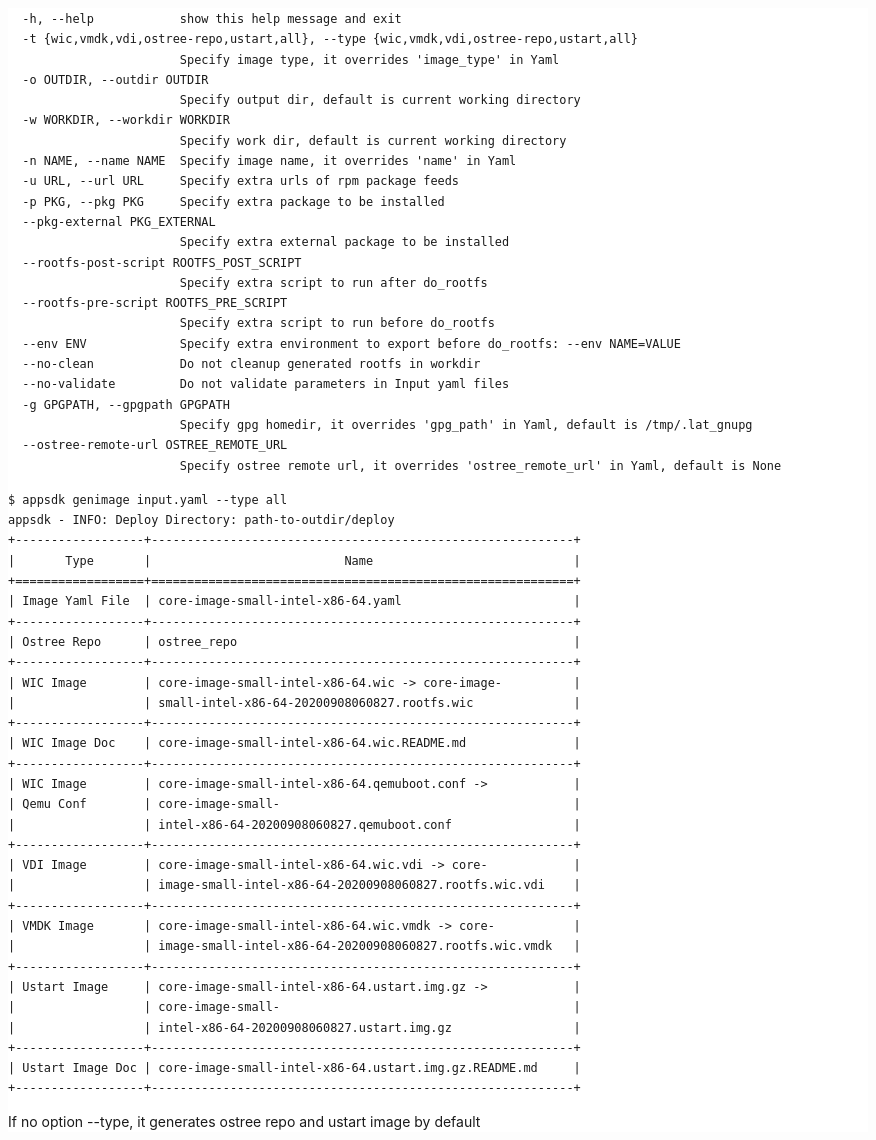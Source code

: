 ```
  -h, --help            show this help message and exit
  -t {wic,vmdk,vdi,ostree-repo,ustart,all}, --type {wic,vmdk,vdi,ostree-repo,ustart,all}
                        Specify image type, it overrides 'image_type' in Yaml
  -o OUTDIR, --outdir OUTDIR
                        Specify output dir, default is current working directory
  -w WORKDIR, --workdir WORKDIR
                        Specify work dir, default is current working directory
  -n NAME, --name NAME  Specify image name, it overrides 'name' in Yaml
  -u URL, --url URL     Specify extra urls of rpm package feeds
  -p PKG, --pkg PKG     Specify extra package to be installed
  --pkg-external PKG_EXTERNAL
                        Specify extra external package to be installed
  --rootfs-post-script ROOTFS_POST_SCRIPT
                        Specify extra script to run after do_rootfs
  --rootfs-pre-script ROOTFS_PRE_SCRIPT
                        Specify extra script to run before do_rootfs
  --env ENV             Specify extra environment to export before do_rootfs: --env NAME=VALUE
  --no-clean            Do not cleanup generated rootfs in workdir
  --no-validate         Do not validate parameters in Input yaml files
  -g GPGPATH, --gpgpath GPGPATH
                        Specify gpg homedir, it overrides 'gpg_path' in Yaml, default is /tmp/.lat_gnupg
  --ostree-remote-url OSTREE_REMOTE_URL
                        Specify ostree remote url, it overrides 'ostree_remote_url' in Yaml, default is None
```
```
$ appsdk genimage input.yaml --type all
appsdk - INFO: Deploy Directory: path-to-outdir/deploy
+------------------+-----------------------------------------------------------+
|       Type       |                           Name                            |
+==================+===========================================================+
| Image Yaml File  | core-image-small-intel-x86-64.yaml                        |
+------------------+-----------------------------------------------------------+
| Ostree Repo      | ostree_repo                                               |
+------------------+-----------------------------------------------------------+
| WIC Image        | core-image-small-intel-x86-64.wic -> core-image-          |
|                  | small-intel-x86-64-20200908060827.rootfs.wic              |
+------------------+-----------------------------------------------------------+
| WIC Image Doc    | core-image-small-intel-x86-64.wic.README.md               |
+------------------+-----------------------------------------------------------+
| WIC Image        | core-image-small-intel-x86-64.qemuboot.conf ->            |
| Qemu Conf        | core-image-small-                                         |
|                  | intel-x86-64-20200908060827.qemuboot.conf                 |
+------------------+-----------------------------------------------------------+
| VDI Image        | core-image-small-intel-x86-64.wic.vdi -> core-            |
|                  | image-small-intel-x86-64-20200908060827.rootfs.wic.vdi    |
+------------------+-----------------------------------------------------------+
| VMDK Image       | core-image-small-intel-x86-64.wic.vmdk -> core-           |
|                  | image-small-intel-x86-64-20200908060827.rootfs.wic.vmdk   |
+------------------+-----------------------------------------------------------+
| Ustart Image     | core-image-small-intel-x86-64.ustart.img.gz ->            |
|                  | core-image-small-                                         |
|                  | intel-x86-64-20200908060827.ustart.img.gz                 |
+------------------+-----------------------------------------------------------+
| Ustart Image Doc | core-image-small-intel-x86-64.ustart.img.gz.README.md     |
+------------------+-----------------------------------------------------------+
```
If no option --type, it generates ostree repo and ustart image by default
